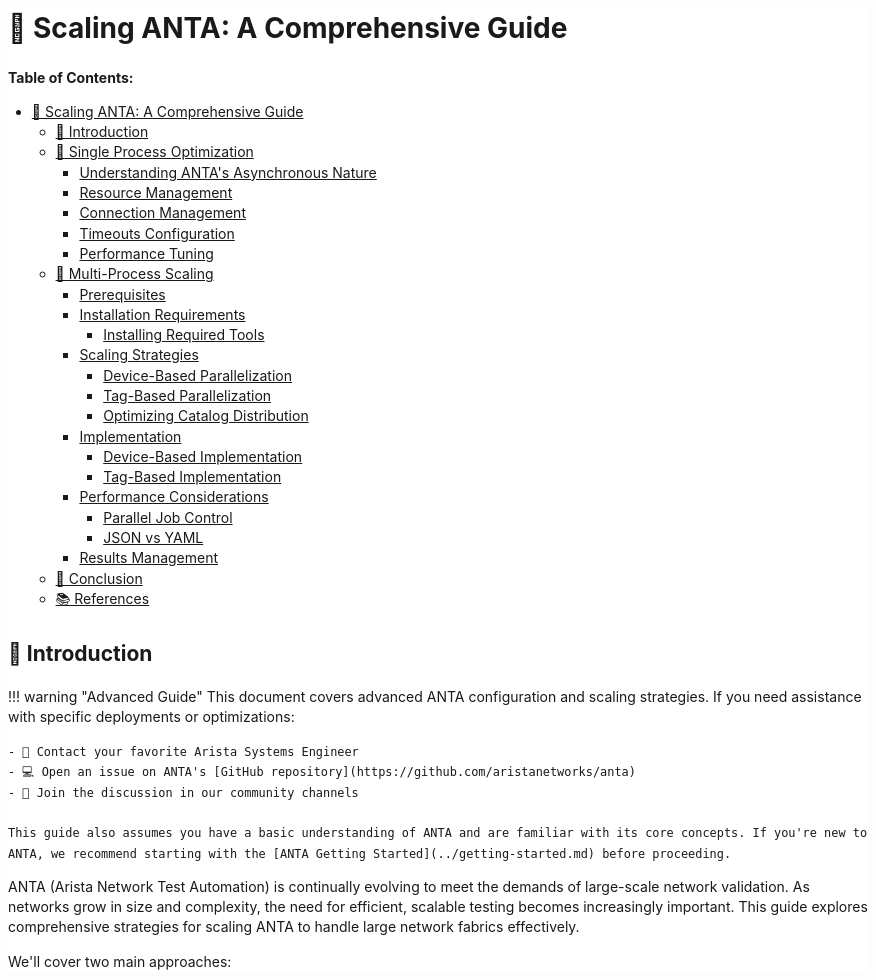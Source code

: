 

# 🚀 Scaling ANTA: A Comprehensive Guide

**Table of Contents:**

- [🚀 Scaling ANTA: A Comprehensive Guide](#-scaling-anta-a-comprehensive-guide)
  - [📖 Introduction](#-introduction)
  - [🔄 Single Process Optimization](#-single-process-optimization)
    - [Understanding ANTA's Asynchronous Nature](#understanding-antas-asynchronous-nature)
    - [Resource Management](#resource-management)
    - [Connection Management](#connection-management)
    - [Timeouts Configuration](#timeouts-configuration)
    - [Performance Tuning](#performance-tuning)
  - [🔀 Multi-Process Scaling](#-multi-process-scaling)
    - [Prerequisites](#prerequisites)
    - [Installation Requirements](#installation-requirements)
      - [Installing Required Tools](#installing-required-tools)
    - [Scaling Strategies](#scaling-strategies)
      - [Device-Based Parallelization](#device-based-parallelization)
      - [Tag-Based Parallelization](#tag-based-parallelization)
      - [Optimizing Catalog Distribution](#optimizing-catalog-distribution)
    - [Implementation](#implementation)
      - [Device-Based Implementation](#device-based-implementation)
      - [Tag-Based Implementation](#tag-based-implementation)
    - [Performance Considerations](#performance-considerations)
      - [Parallel Job Control](#parallel-job-control)
      - [JSON vs YAML](#json-vs-yaml)
    - [Results Management](#results-management)
  - [🎉 Conclusion](#-conclusion)
  - [📚 References](#-references)

## 📖 Introduction

!!! warning "Advanced Guide"
    This document covers advanced ANTA configuration and scaling strategies. If you need assistance with specific deployments or optimizations:

    - 📧 Contact your favorite Arista Systems Engineer
    - 💻 Open an issue on ANTA's [GitHub repository](https://github.com/aristanetworks/anta)
    - 🤝 Join the discussion in our community channels

    This guide also assumes you have a basic understanding of ANTA and are familiar with its core concepts. If you're new to ANTA, we recommend starting with the [ANTA Getting Started](../getting-started.md) before proceeding.

ANTA (Arista Network Test Automation) is continually evolving to meet the demands of large-scale network validation. As networks grow in size and complexity, the need for efficient, scalable testing becomes increasingly important. This guide explores comprehensive strategies for scaling ANTA to handle large network fabrics effectively.

We'll cover two main approaches:
